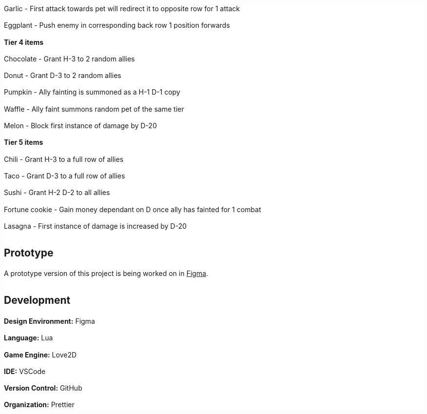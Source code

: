 Garlic - First attack towards pet will redirect it to opposite row for 1 attack

Eggplant - Push enemy in corresponding back row 1 position forwards

**Tier 4 items**

Chocolate - Grant H-3 to 2 random allies

Donut - Grant D-3 to 2 random allies

Pumpkin - Ally fainting is summoned as a H-1 D-1 copy

Waffle - Ally faint summons random pet of the same tier

Melon - Block first instance of damage by D-20

**Tier 5 items**

Chili - Grant H-3 to a full row of allies

Taco - Grant D-3 to a full row of allies

Sushi - Grant H-2 D-2 to all allies

Fortune cookie - Gain money dependant on D once ally has fainted for 1 combat

Lasagna - First instance of damage is increased by D-20

## Prototype

A prototype version of this project is being worked on in [Figma](https://www.figma.com/proto/40ItVBp04bnJVzJPun6qvb/AUTO-PETS-BATTLE?node-id=0-1&t=nAuTQ6VmjAJu6cV3-1).

## Development

**Design Environment:** Figma

**Language:** Lua

**Game Engine:** Love2D

**IDE:** VSCode

**Version Control:** GitHub

**Organization:** Prettier
